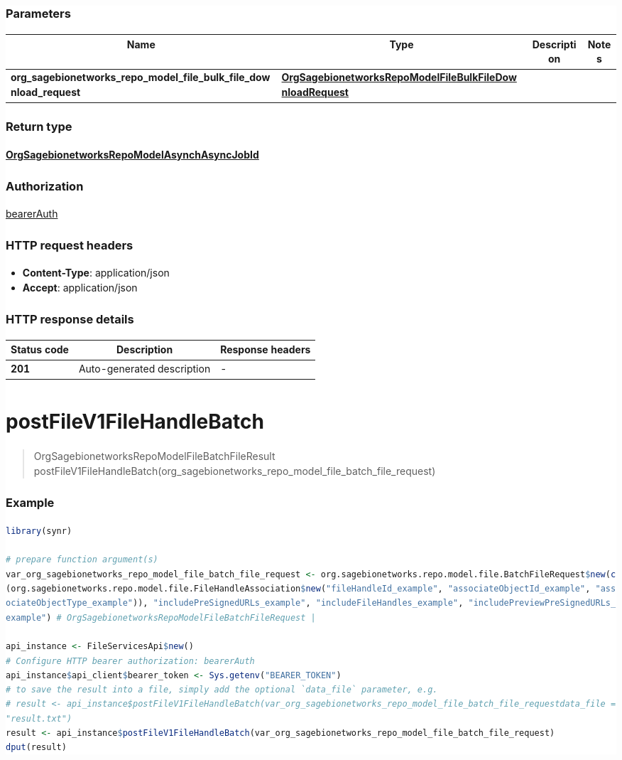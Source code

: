 ### Parameters

Name | Type | Description  | Notes
------------- | ------------- | ------------- | -------------
 **org_sagebionetworks_repo_model_file_bulk_file_download_request** | [**OrgSagebionetworksRepoModelFileBulkFileDownloadRequest**](OrgSagebionetworksRepoModelFileBulkFileDownloadRequest.md)|  | 

### Return type

[**OrgSagebionetworksRepoModelAsynchAsyncJobId**](org.sagebionetworks.repo.model.asynch.AsyncJobId.md)

### Authorization

[bearerAuth](../README.md#bearerAuth)

### HTTP request headers

 - **Content-Type**: application/json
 - **Accept**: application/json

### HTTP response details
| Status code | Description | Response headers |
|-------------|-------------|------------------|
| **201** | Auto-generated description |  -  |

# **postFileV1FileHandleBatch**
> OrgSagebionetworksRepoModelFileBatchFileResult postFileV1FileHandleBatch(org_sagebionetworks_repo_model_file_batch_file_request)



### Example
```R
library(synr)

# prepare function argument(s)
var_org_sagebionetworks_repo_model_file_batch_file_request <- org.sagebionetworks.repo.model.file.BatchFileRequest$new(c(org.sagebionetworks.repo.model.file.FileHandleAssociation$new("fileHandleId_example", "associateObjectId_example", "associateObjectType_example")), "includePreSignedURLs_example", "includeFileHandles_example", "includePreviewPreSignedURLs_example") # OrgSagebionetworksRepoModelFileBatchFileRequest | 

api_instance <- FileServicesApi$new()
# Configure HTTP bearer authorization: bearerAuth
api_instance$api_client$bearer_token <- Sys.getenv("BEARER_TOKEN")
# to save the result into a file, simply add the optional `data_file` parameter, e.g.
# result <- api_instance$postFileV1FileHandleBatch(var_org_sagebionetworks_repo_model_file_batch_file_requestdata_file = "result.txt")
result <- api_instance$postFileV1FileHandleBatch(var_org_sagebionetworks_repo_model_file_batch_file_request)
dput(result)
```
